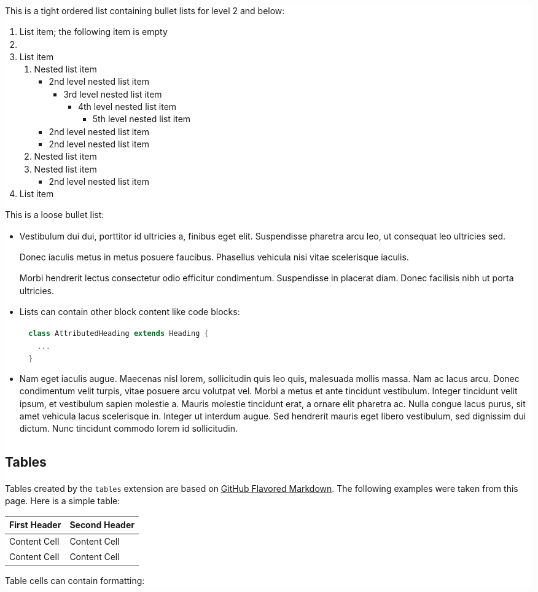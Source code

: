 This is a tight ordered list containing bullet lists for level 2 and below:

1. List item; the following item is empty
1.
1. List item
   1. Nested list item
      - 2nd level nested list item
        - 3rd level nested list item
          - 4th level nested list item
            - 5th level nested list item
      - 2nd level nested list item
      - 2nd level nested list item
   1. Nested list item
   1. Nested list item
      - 2nd level nested list item
1. List item

This is a loose bullet list:

- Vestibulum dui dui, porttitor id ultricies a, finibus eget elit. Suspendisse pharetra arcu leo, ut consequat leo ultricies sed.

  Donec iaculis metus in metus posuere faucibus. Phasellus vehicula nisi vitae scelerisque iaculis.

  Morbi hendrerit lectus consectetur odio efficitur condimentum. Suspendisse in placerat diam. Donec facilisis nibh ut porta ultricies.

- Lists can contain other block content like code blocks:

  ```scala
    class AttributedHeading extends Heading {
      ...
    }
  ```

- Nam eget iaculis augue. Maecenas nisl lorem, sollicitudin quis leo quis, malesuada mollis massa. Nam ac lacus arcu. Donec condimentum velit turpis, vitae posuere arcu volutpat vel. Morbi a metus et ante tincidunt vestibulum. Integer tincidunt velit ipsum, et vestibulum sapien molestie a. Mauris molestie tincidunt erat, a ornare elit pharetra ac. Nulla congue lacus purus, sit amet vehicula lacus scelerisque in. Integer ut interdum augue. Sed hendrerit mauris eget libero vestibulum, sed dignissim dui dictum. Nunc tincidunt commodo lorem id sollicitudin.

## Tables

Tables created by the `tables` extension are based on [GitHub Flavored Markdown](https://help.github.com/articles/organizing-information-with-tables/). The following examples were taken from this page. Here is a simple table:

| First Header  | Second Header |
| ------------- | ------------- |
| Content Cell  | Content Cell  |
| Content Cell  | Content Cell  |

Table cells can contain formatting:
